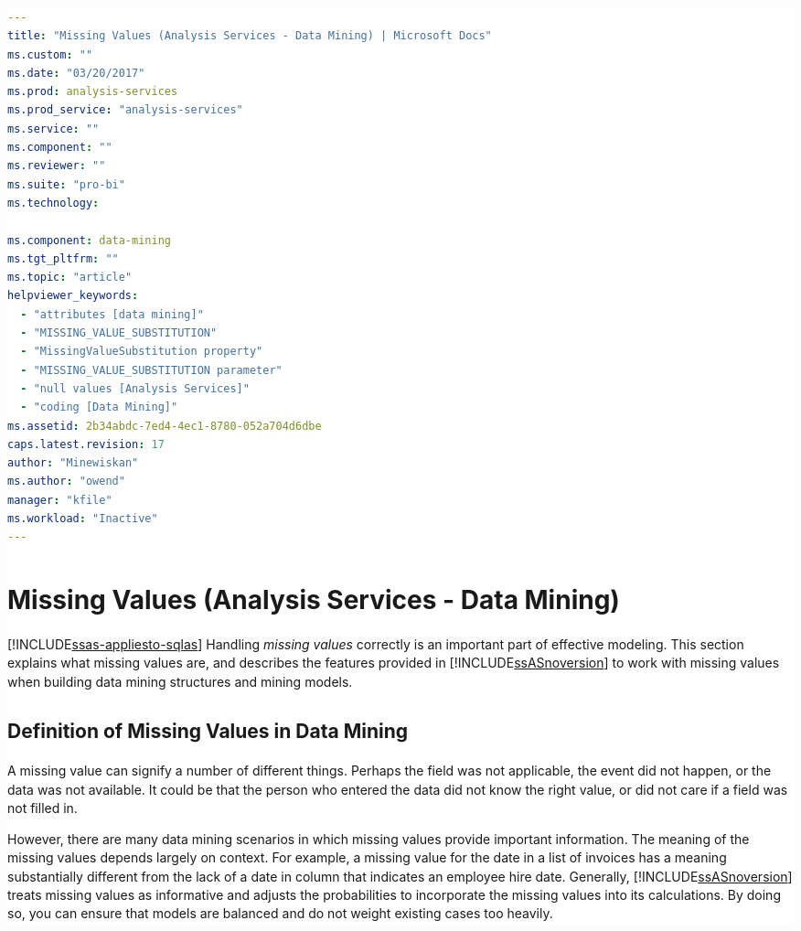 ```yaml
---
title: "Missing Values (Analysis Services - Data Mining) | Microsoft Docs"
ms.custom: ""
ms.date: "03/20/2017"
ms.prod: analysis-services
ms.prod_service: "analysis-services"
ms.service: ""
ms.component: ""
ms.reviewer: ""
ms.suite: "pro-bi"
ms.technology: 
  
ms.component: data-mining
ms.tgt_pltfrm: ""
ms.topic: "article"
helpviewer_keywords: 
  - "attributes [data mining]"
  - "MISSING_VALUE_SUBSTITUTION"
  - "MissingValueSubstitution property"
  - "MISSING_VALUE_SUBSTITUTION parameter"
  - "null values [Analysis Services]"
  - "coding [Data Mining]"
ms.assetid: 2b34abdc-7ed4-4ec1-8780-052a704d6dbe
caps.latest.revision: 17
author: "Minewiskan"
ms.author: "owend"
manager: "kfile"
ms.workload: "Inactive"
---
```

# Missing Values (Analysis Services - Data Mining)
[!INCLUDE[ssas-appliesto-sqlas](../../includes/ssas-appliesto-sqlas.md)]
  Handling  *missing values* correctly is an important part of effective modeling. This section explains what missing values are, and describes the features provided in [!INCLUDE[ssASnoversion](../../includes/ssasnoversion-md.md)] to work with missing values when building data mining structures and mining models.  
  
## Definition of Missing Values in Data Mining  
 A missing value can signify a number of different things. Perhaps the field was not applicable, the event did not happen, or the data was not available. It could be that the person who entered the data did not know the right value, or did not care if a field was not filled in.  
  
 However, there are many data mining scenarios in which missing values provide important information. The meaning of the missing values depends largely on context. For example, a missing value for the date in a list of invoices has a meaning substantially different from the lack of a date in column that indicates an employee hire date. Generally, [!INCLUDE[ssASnoversion](../../includes/ssasnoversion-md.md)] treats missing values as informative and adjusts the probabilities to incorporate the missing values into its calculations. By doing so, you can ensure that models are balanced and do not weight existing cases too heavily.  
  